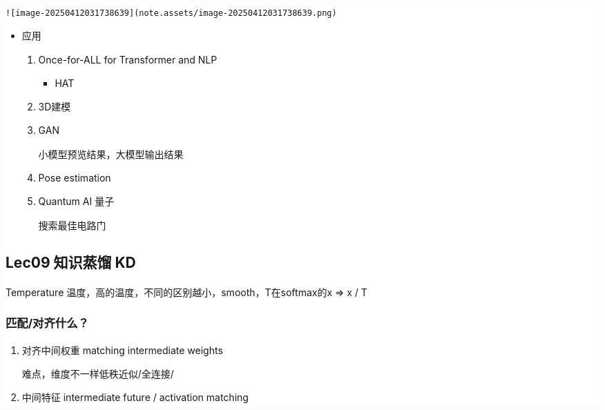     ![image-20250412031738639](note.assets/image-20250412031738639.png)

-   应用

    1.   Once-for-ALL for Transformer and NLP

         -   HAT

    2.   3D建模

    3.   GAN

         小模型预览结果，大模型输出结果

    4.   Pose estimation

    5.   Quantum AI 量子

         搜索最佳电路门

## Lec09 知识蒸馏 KD

Temperature 温度，高的温度，不同的区别越小，smooth，T在softmax的x => x / T

### 匹配/对齐什么？

1.   对齐中间权重 matching intermediate weights

     难点，维度不一样低秩近似/全连接/

2.   中间特征 intermediate future / activation matching
